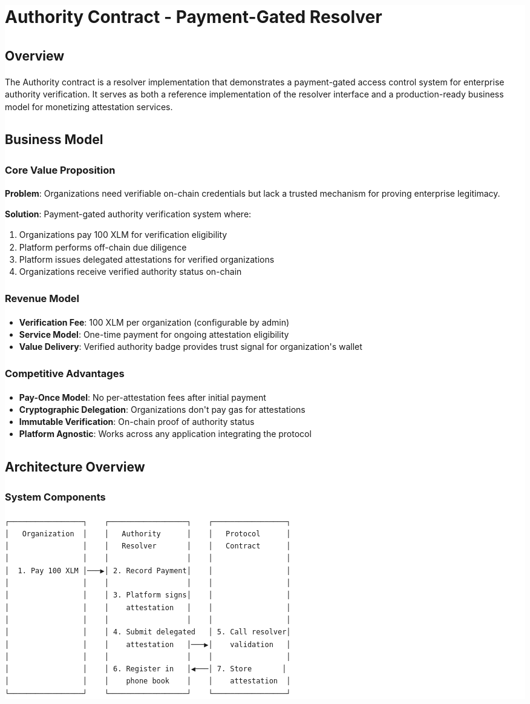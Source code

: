# Authority Contract - Payment-Gated Resolver

## Overview

The Authority contract is a resolver implementation that demonstrates a payment-gated access control system for enterprise authority verification. It serves as both a reference implementation of the resolver interface and a production-ready business model for monetizing attestation services.

## Business Model

### Core Value Proposition

**Problem**: Organizations need verifiable on-chain credentials but lack a trusted mechanism for proving enterprise legitimacy.

**Solution**: Payment-gated authority verification system where:
1. Organizations pay 100 XLM for verification eligibility
2. Platform performs off-chain due diligence
3. Platform issues delegated attestations for verified organizations
4. Organizations receive verified authority status on-chain

### Revenue Model

- **Verification Fee**: 100 XLM per organization (configurable by admin)
- **Service Model**: One-time payment for ongoing attestation eligibility
- **Value Delivery**: Verified authority badge provides trust signal for organization's wallet

### Competitive Advantages

- **Pay-Once Model**: No per-attestation fees after initial payment
- **Cryptographic Delegation**: Organizations don't pay gas for attestations
- **Immutable Verification**: On-chain proof of authority status
- **Platform Agnostic**: Works across any application integrating the protocol

## Architecture Overview

### System Components

```
┌─────────────────┐    ┌──────────────────┐    ┌─────────────────┐
│   Organization  │    │   Authority      │    │   Protocol      │
│                 │    │   Resolver       │    │   Contract      │
│                 │    │                  │    │                 │
│  1. Pay 100 XLM │───▶│ 2. Record Payment│    │                 │
│                 │    │                  │    │                 │
│                 │    │ 3. Platform signs│    │                 │
│                 │    │    attestation   │    │                 │
│                 │    │                  │    │                 │
│                 │    │ 4. Submit delegated   │ 5. Call resolver│
│                 │    │    attestation   │───▶│    validation   │
│                 │    │                  │    │                 │
│                 │    │ 6. Register in   │◀───│ 7. Store       │
│                 │    │    phone book    │    │    attestation  │
└─────────────────┘    └──────────────────┘    └─────────────────┘
```
